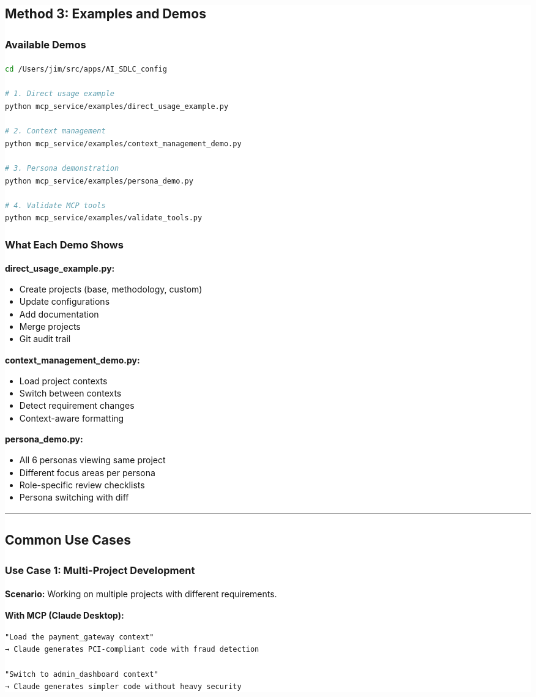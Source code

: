 
## Method 3: Examples and Demos

### Available Demos

```bash
cd /Users/jim/src/apps/AI_SDLC_config

# 1. Direct usage example
python mcp_service/examples/direct_usage_example.py

# 2. Context management
python mcp_service/examples/context_management_demo.py

# 3. Persona demonstration
python mcp_service/examples/persona_demo.py

# 4. Validate MCP tools
python mcp_service/examples/validate_tools.py
```

### What Each Demo Shows

**direct_usage_example.py:**
- Create projects (base, methodology, custom)
- Update configurations
- Add documentation
- Merge projects
- Git audit trail

**context_management_demo.py:**
- Load project contexts
- Switch between contexts
- Detect requirement changes
- Context-aware formatting

**persona_demo.py:**
- All 6 personas viewing same project
- Different focus areas per persona
- Role-specific review checklists
- Persona switching with diff

---

## Common Use Cases

### Use Case 1: Multi-Project Development

**Scenario:** Working on multiple projects with different requirements.

**With MCP (Claude Desktop):**
```
"Load the payment_gateway context"
→ Claude generates PCI-compliant code with fraud detection

"Switch to admin_dashboard context"
→ Claude generates simpler code without heavy security
```
